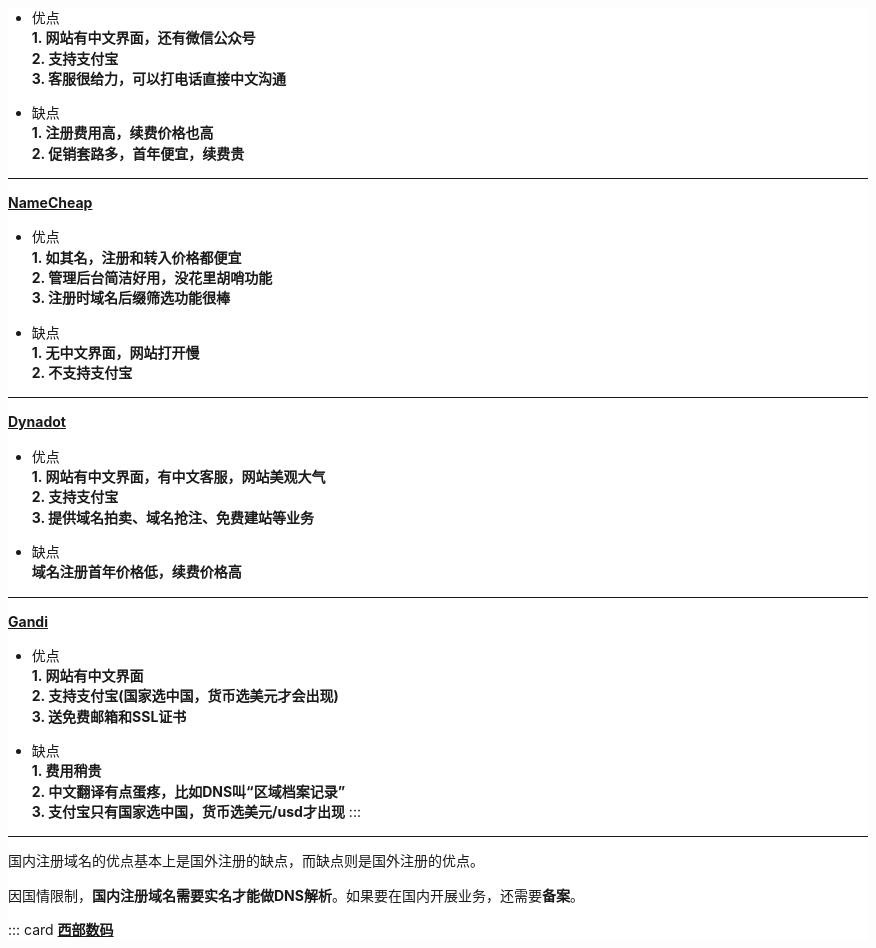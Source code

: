 - 优点<br>
**1\. 网站有中文界面，还有微信公众号**<br>
**2\. 支持支付宝**<br>
**3\. 客服很给力，可以打电话直接中文沟通**

- 缺点<br>
**1\. 注册费用高，续费价格也高**<br>
**2\. 促销套路多，首年便宜，续费贵**

---

**[NameCheap](https://www.namecheap.com/)**

- 优点<br>
**1\. 如其名，注册和转入价格都便宜**<br>
**2\. 管理后台简洁好用，没花里胡哨功能**<br>
**3\. 注册时域名后缀筛选功能很棒**

- 缺点<br>
**1\. 无中文界面，网站打开慢**<br>
**2\. 不支持支付宝**

---

**[Dynadot](https://www.dynadot.com/)**

- 优点<br>
**1\. 网站有中文界面，有中文客服，网站美观大气**<br>
**2\. 支持支付宝**<br>
**3\. 提供域名拍卖、域名抢注、免费建站等业务**

- 缺点<br>
**域名注册首年价格低，续费价格高**

---

**[Gandi](https://www.gandi.net/)**

- 优点<br>
**1\. 网站有中文界面**<br>
**2\. 支持支付宝(国家选中国，货币选美元才会出现)**<br>
**3\. 送免费邮箱和SSL证书**

- 缺点<br>
**1\. 费用稍贵**<br>
**2\. 中文翻译有点蛋疼，比如DNS叫“区域档案记录”**<br>
**3\. 支付宝只有国家选中国，货币选美元/usd才出现**
:::

---

国内注册域名的优点基本上是国外注册的缺点，而缺点则是国外注册的优点。

因国情限制，**国内注册域名需要实名才能做DNS解析**。如果要在国内开展业务，还需要**备案**。

::: card
**[西部数码](https://west.cn/)**
